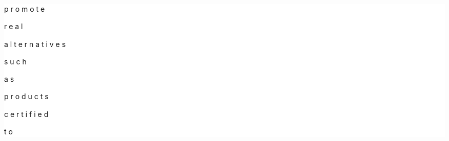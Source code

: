 p
r
o
m
o
t
e

r
e
a
l

a
l
t
e
r
n
a
t
i
v
e
s

s
u
c
h

a
s

p
r
o
d
u
c
t
s

c
e
r
t
i
f
i
e
d

t
o
